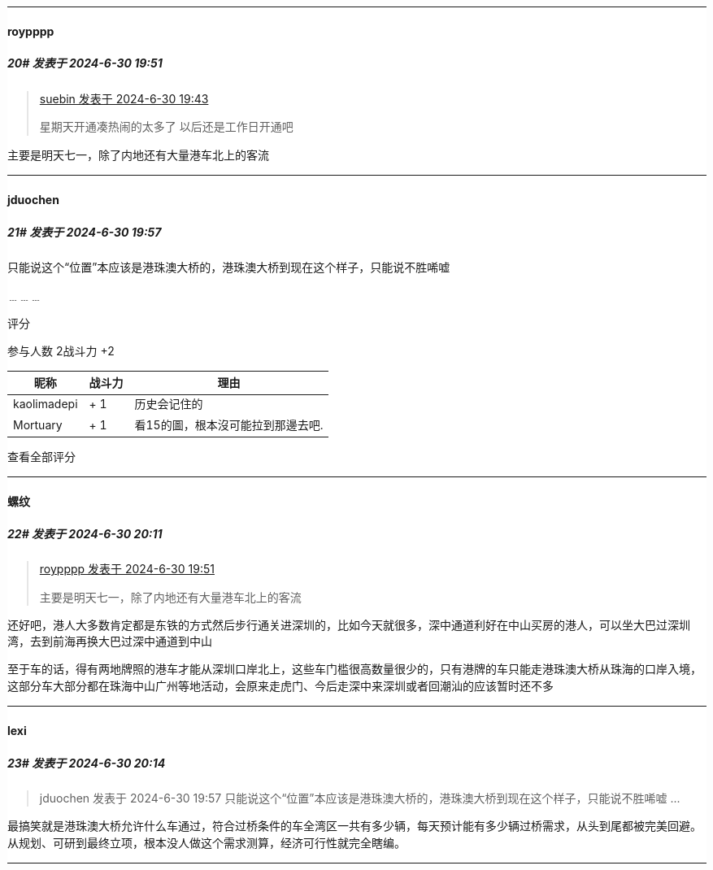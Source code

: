 *****

####  roypppp  
##### 20#       发表于 2024-6-30 19:51

<blockquote><a href="httphttps://bbs.saraba1st.com/2b/forum.php?mod=redirect&amp;goto=findpost&amp;pid=65436301&amp;ptid=2189585" target="_blank">suebin 发表于 2024-6-30 19:43</a>

星期天开通凑热闹的太多了 以后还是工作日开通吧</blockquote>
主要是明天七一，除了内地还有大量港车北上的客流

*****

####  jduochen  
##### 21#       发表于 2024-6-30 19:57

只能说这个“位置”本应该是港珠澳大桥的，港珠澳大桥到现在这个样子，只能说不胜唏嘘

﹍﹍﹍

评分

 参与人数 2战斗力 +2

|昵称|战斗力|理由|
|----|---|---|
| kaolimadepi| + 1|历史会记住的|
| Mortuary| + 1|看15的圖，根本沒可能拉到那邊去吧.|

查看全部评分

*****

####  螺纹  
##### 22#       发表于 2024-6-30 20:11

<blockquote><a href="httphttps://bbs.saraba1st.com/2b/forum.php?mod=redirect&amp;goto=findpost&amp;pid=65436384&amp;ptid=2189585" target="_blank">roypppp 发表于 2024-6-30 19:51</a>

主要是明天七一，除了内地还有大量港车北上的客流</blockquote>
还好吧，港人大多数肯定都是东铁的方式然后步行通关进深圳的，比如今天就很多，深中通道利好在中山买房的港人，可以坐大巴过深圳湾，去到前海再换大巴过深中通道到中山

至于车的话，得有两地牌照的港车才能从深圳口岸北上，这些车门槛很高数量很少的，只有港牌的车只能走港珠澳大桥从珠海的口岸入境，这部分车大部分都在珠海中山广州等地活动，会原来走虎门、今后走深中来深圳或者回潮汕的应该暂时还不多

*****

####  lexi  
##### 23#       发表于 2024-6-30 20:14

<blockquote>jduochen 发表于 2024-6-30 19:57
只能说这个“位置”本应该是港珠澳大桥的，港珠澳大桥到现在这个样子，只能说不胜唏嘘 ...</blockquote>
最搞笑就是港珠澳大桥允许什么车通过，符合过桥条件的车全湾区一共有多少辆，每天预计能有多少辆过桥需求，从头到尾都被完美回避。从规划、可研到最终立项，根本没人做这个需求测算，经济可行性就完全瞎编。

*****
